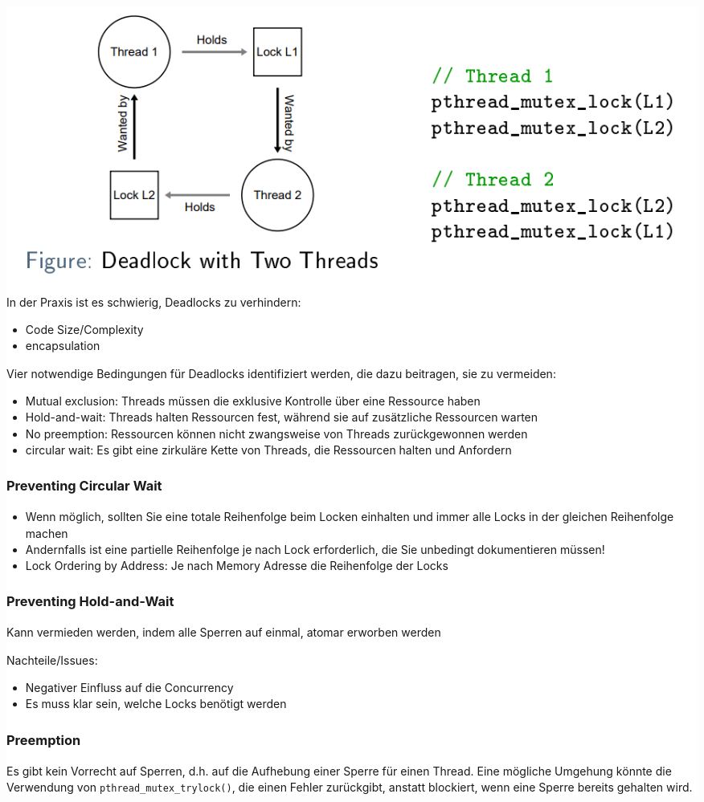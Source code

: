 ![img_10.png](assets/img_10.png)

In der Praxis ist es schwierig, Deadlocks zu verhindern:

- Code Size/Complexity
- encapsulation

Vier notwendige Bedingungen für Deadlocks identifiziert werden, die dazu beitragen, sie zu vermeiden:

- Mutual exclusion: Threads müssen die exklusive Kontrolle über eine Ressource haben
- Hold-and-wait: Threads halten Ressourcen fest, während sie auf zusätzliche Ressourcen warten
- No preemption: Ressourcen können nicht zwangsweise von Threads zurückgewonnen werden
- circular wait: Es gibt eine zirkuläre Kette von Threads, die Ressourcen halten und Anfordern

### Preventing Circular Wait

- Wenn möglich, sollten Sie eine totale Reihenfolge beim Locken einhalten und immer alle Locks in der gleichen
  Reihenfolge machen
- Andernfalls ist eine partielle Reihenfolge je nach Lock erforderlich, die Sie unbedingt dokumentieren müssen!
- Lock Ordering by Address: Je nach Memory Adresse die Reihenfolge der Locks

### Preventing Hold-and-Wait

Kann vermieden werden, indem alle Sperren auf einmal, atomar erworben werden

Nachteile/Issues:

- Negativer Einfluss auf die Concurrency
- Es muss klar sein, welche Locks benötigt werden

### Preemption

Es gibt kein Vorrecht auf Sperren, d.h. auf die Aufhebung einer Sperre für einen Thread. Eine mögliche Umgehung könnte
die Verwendung von ``pthread_mutex_trylock()``, die einen Fehler zurückgibt, anstatt blockiert, wenn eine Sperre bereits
gehalten wird.
